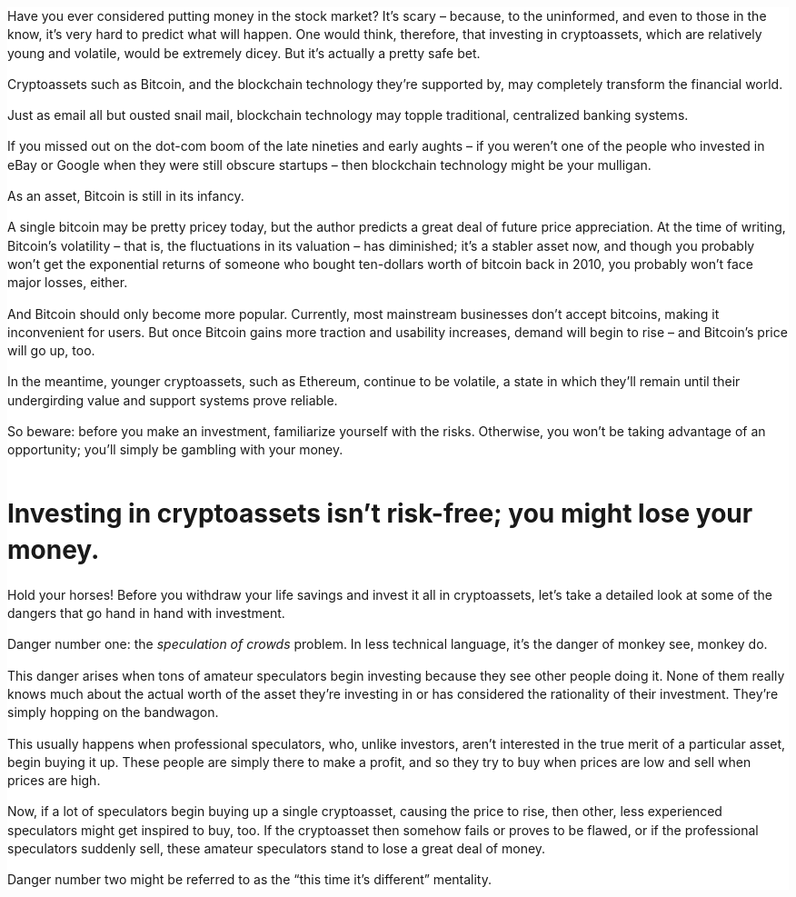 Have you ever considered putting money in the stock market? It’s scary – because, to the uninformed, and even to those in the know, it’s very hard to predict what will happen. One would think, therefore, that investing in cryptoassets, which are relatively young and volatile, would be extremely dicey. But it’s actually a pretty safe bet.

Cryptoassets such as Bitcoin, and the blockchain technology they’re supported by, may completely transform the financial world.

Just as email all but ousted snail mail, blockchain technology may topple traditional, centralized banking systems.

If you missed out on the dot-com boom of the late nineties and early aughts – if you weren’t one of the people who invested in eBay or Google when they were still obscure startups – then blockchain technology might be your mulligan.

As an asset, Bitcoin is still in its infancy.

A single bitcoin may be pretty pricey today, but the author predicts a great deal of future price appreciation. At the time of writing, Bitcoin’s volatility – that is, the fluctuations in its valuation – has diminished; it’s a stabler asset now, and though you probably won’t get the exponential returns of someone who bought ten-dollars worth of bitcoin back in 2010, you probably won’t face major losses, either.

And Bitcoin should only become more popular. Currently, most mainstream businesses don’t accept bitcoins, making it inconvenient for users. But once Bitcoin gains more traction and usability increases, demand will begin to rise – and Bitcoin’s price will go up, too.

In the meantime, younger cryptoassets, such as Ethereum, continue to be volatile, a state in which they’ll remain until their undergirding value and support systems prove reliable.

So beware: before you make an investment, familiarize yourself with the risks. Otherwise, you won’t be taking advantage of an opportunity; you’ll simply be gambling with your money.

# Investing in cryptoassets isn’t risk-free; you might lose your money.

Hold your horses! Before you withdraw your life savings and invest it all in cryptoassets, let’s take a detailed look at some of the dangers that go hand in hand with investment.

Danger number one: the *speculation of crowds* problem. In less technical language, it’s the danger of monkey see, monkey do.

This danger arises when tons of amateur speculators begin investing because they see other people doing it. None of them really knows much about the actual worth of the asset they’re investing in or has considered the rationality of their investment. They’re simply hopping on the bandwagon.

This usually happens when professional speculators, who, unlike investors, aren’t interested in the true merit of a particular asset, begin buying it up. These people are simply there to make a profit, and so they try to buy when prices are low and sell when prices are high.

Now, if a lot of speculators begin buying up a single cryptoasset, causing the price to rise, then other, less experienced speculators might get inspired to buy, too. If the cryptoasset then somehow fails or proves to be flawed, or if the professional speculators suddenly sell, these amateur speculators stand to lose a great deal of money.

Danger number two might be referred to as the “this time it’s different” mentality.
